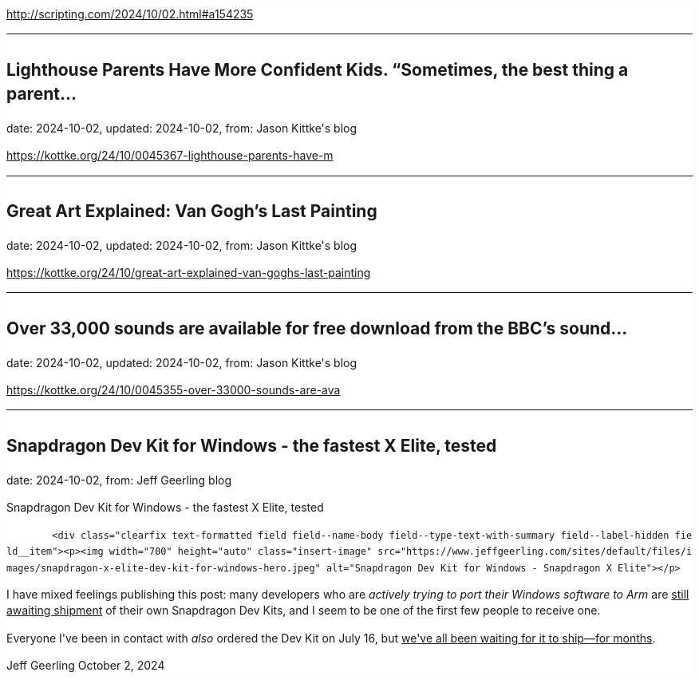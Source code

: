 <http://scripting.com/2024/10/02.html#a154235>

---

##  Lighthouse Parents Have More Confident Kids. &#8220;Sometimes, the best thing a parent... 

date: 2024-10-02, updated: 2024-10-02, from: Jason Kittke's blog

 

<https://kottke.org/24/10/0045367-lighthouse-parents-have-m>

---

##  Great Art Explained: Van Gogh&#8217;s Last Painting 

date: 2024-10-02, updated: 2024-10-02, from: Jason Kittke's blog

 

<https://kottke.org/24/10/great-art-explained-van-goghs-last-painting>

---

##  Over 33,000 sounds are available for free download from the BBC&#8217;s sound... 

date: 2024-10-02, updated: 2024-10-02, from: Jason Kittke's blog

 

<https://kottke.org/24/10/0045355-over-33000-sounds-are-ava>

---

## Snapdragon Dev Kit for Windows - the fastest X Elite, tested

date: 2024-10-02, from: Jeff Geerling blog

<span class="field field--name-title field--type-string field--label-hidden">Snapdragon Dev Kit for Windows - the fastest X Elite, tested</span>

            <div class="clearfix text-formatted field field--name-body field--type-text-with-summary field--label-hidden field__item"><p><img width="700" height="auto" class="insert-image" src="https://www.jeffgeerling.com/sites/default/files/images/snapdragon-x-elite-dev-kit-for-windows-hero.jpeg" alt="Snapdragon Dev Kit for Windows - Snapdragon X Elite"></p>

<p>I have mixed feelings publishing this post: many developers who are <em>actively trying to port their Windows software to Arm</em> are <a href="https://www.reddit.com/r/snapdragon/comments/1ftrsp4/additional_delivery_update_on_snapdragon/">still awaiting shipment</a> of their own Snapdragon Dev Kits, and I seem to be one of the first few people to receive one.</p>

<p>Everyone I've been in contact with <em>also</em> ordered the Dev Kit on July 16, but <a href="https://www.jeffgeerling.com/blog/2024/where-qualcomms-snapdragon-x-elite-dev-kit">we've all been waiting for it to ship—for months</a>.</p></div>
      <span class="field field--name-uid field--type-entity-reference field--label-hidden"><span>Jeff Geerling</span></span>
<span class="field field--name-created field--type-created field--label-hidden"><time datetime="2024-10-02T09:02:17-05:00" title="Wednesday, October 2, 2024 - 09:02" class="datetime">October 2, 2024</time>
</span> 

